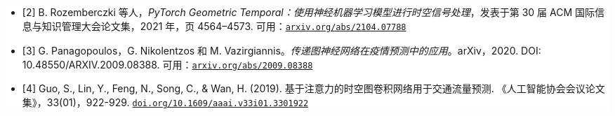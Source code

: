 +   [2] B. Rozemberczki 等人，*PyTorch Geometric Temporal：使用神经机器学习模型进行时空信号处理*，发表于第 30 届 ACM 国际信息与知识管理大会论文集，2021 年，页 4564–4573\. 可用：[`arxiv.org/abs/2104.07788`](https://arxiv.org/abs/2104.07788)

+   [3] G. Panagopoulos，G. Nikolentzos 和 M. Vazirgiannis。*传递图神经网络在疫情预测中的应用*。arXiv，2020\. DOI: 10.48550/ARXIV.2009.08388\. 可用：[`arxiv.org/abs/2009.08388`](https://arxiv.org/abs/2009.08388)

+   [4] Guo, S., Lin, Y., Feng, N., Song, C., & Wan, H. (2019). 基于注意力的时空图卷积网络用于交通流量预测. 《人工智能协会会议论文集》，33(01)，922-929\. [`doi.org/10.1609/aaai.v33i01.3301922`](https://doi.org/10.1609/aaai.v33i01.3301922)
